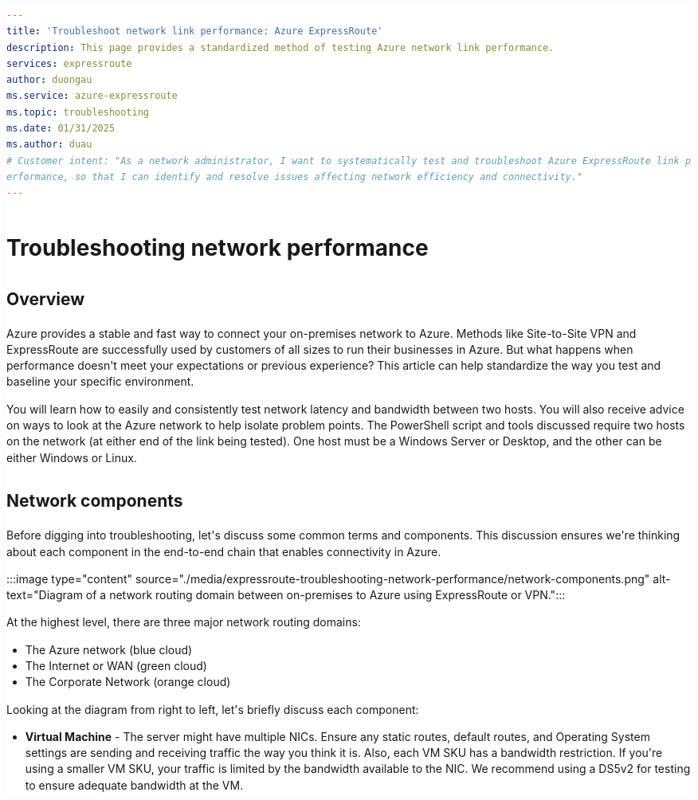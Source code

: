 ```yaml
---
title: 'Troubleshoot network link performance: Azure ExpressRoute'
description: This page provides a standardized method of testing Azure network link performance.
services: expressroute
author: duongau
ms.service: azure-expressroute
ms.topic: troubleshooting
ms.date: 01/31/2025
ms.author: duau
# Customer intent: "As a network administrator, I want to systematically test and troubleshoot Azure ExpressRoute link performance, so that I can identify and resolve issues affecting network efficiency and connectivity."
---
```

# Troubleshooting network performance

## Overview

Azure provides a stable and fast way to connect your on-premises network to Azure. Methods like Site-to-Site VPN and ExpressRoute are successfully used by customers of all sizes to run their businesses in Azure. But what happens when performance doesn't meet your expectations or previous experience? This article can help standardize the way you test and baseline your specific environment.

You will learn how to easily and consistently test network latency and bandwidth between two hosts. You will also receive advice on ways to look at the Azure network to help isolate problem points. The PowerShell script and tools discussed require two hosts on the network (at either end of the link being tested). One host must be a Windows Server or Desktop, and the other can be either Windows or Linux.

## Network components

Before digging into troubleshooting, let's discuss some common terms and components. This discussion ensures we're thinking about each component in the end-to-end chain that enables connectivity in Azure.

:::image type="content" source="./media/expressroute-troubleshooting-network-performance/network-components.png" alt-text="Diagram of a network routing domain between on-premises to Azure using ExpressRoute or VPN.":::

At the highest level, there are three major network routing domains:

- The Azure network (blue cloud)
- The Internet or WAN (green cloud)
- The Corporate Network (orange cloud)

Looking at the diagram from right to left, let's briefly discuss each component:

- **Virtual Machine** - The server might have multiple NICs. Ensure any static routes, default routes, and Operating System settings are sending and receiving traffic the way you think it is. Also, each VM SKU has a bandwidth restriction. If you're using a smaller VM SKU, your traffic is limited by the bandwidth available to the NIC. We recommend using a DS5v2 for testing to ensure adequate bandwidth at the VM.
 